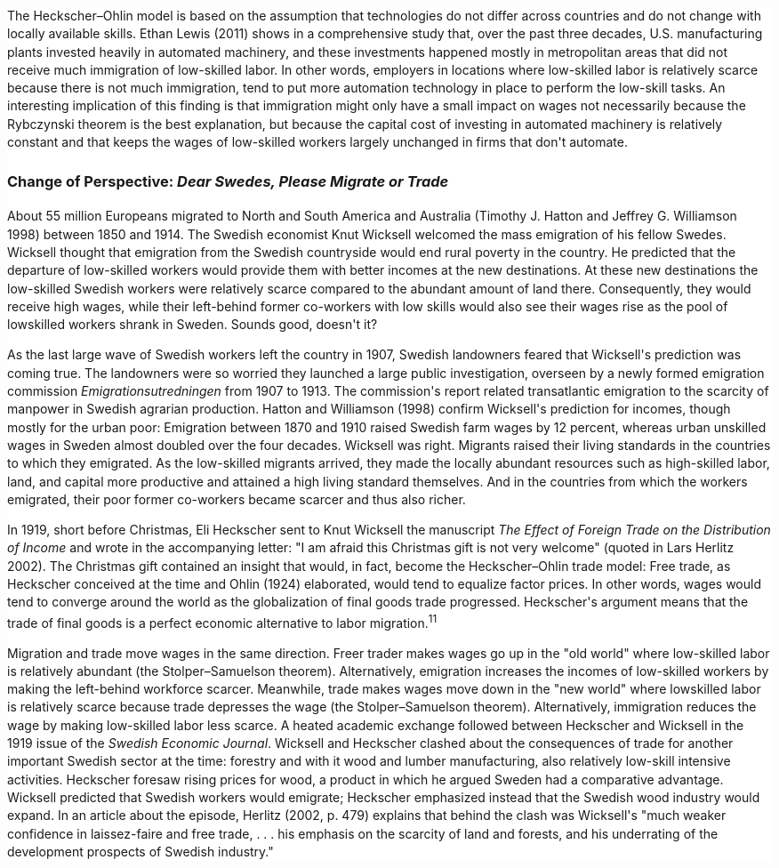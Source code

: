 The Heckscher–Ohlin model is based on the assumption that technologies do not differ across countries and do not change with locally available skills. Ethan Lewis (2011) shows in a comprehensive study that, over the past three decades, U.S. manufacturing plants invested heavily in automated machinery, and these investments happened mostly in metropolitan areas that did not receive much immigration of low-skilled labor. In other words, employers in locations where low-skilled labor is relatively scarce because there is not much immigration, tend to put more automation technology in place to perform the low-skill tasks. An interesting implication of this finding is that immigration might only have a small impact on wages not necessarily because the Rybczynski theorem is the best explanation, but because the capital cost of investing in automated machinery is relatively constant and that keeps the wages of low-skilled workers largely unchanged in firms that don't automate.

### **Change of Perspective:** *Dear Swedes, Please Migrate or Trade*

About 55 million Europeans migrated to North and South America and Australia (Timothy J. Hatton and Jeffrey G. Williamson 1998) between 1850 and 1914. The Swedish economist Knut Wicksell welcomed the mass emigration of his fellow Swedes. Wicksell thought that emigration from the Swedish countryside would end rural poverty in the country. He predicted that the departure of low-skilled workers would provide them with better incomes at the new destinations. At these new destinations the low-skilled Swedish workers were relatively scarce compared to the abundant amount of land there. Consequently, they would receive high wages, while their left-behind former co-workers with low skills would also see their wages rise as the pool of lowskilled workers shrank in Sweden. Sounds good, doesn't it?

As the last large wave of Swedish workers left the country in 1907, Swedish landowners feared that Wicksell's prediction was coming true. The landowners were so worried they launched a large public investigation, overseen by a newly formed emigration commission *Emigrationsutredningen* from 1907 to 1913. The commission's report related transatlantic emigration to the scarcity of manpower in Swedish agrarian production. Hatton and Williamson (1998) confirm Wicksell's prediction for incomes, though mostly for the urban poor: Emigration between 1870 and 1910 raised Swedish farm wages by 12 percent, whereas urban unskilled wages in Sweden almost doubled over the four decades. Wicksell was right. Migrants raised their living standards in the countries to which they emigrated. As the low-skilled migrants arrived, they made the locally abundant resources such as high-skilled labor, land, and capital more productive and attained a high living standard themselves. And in the countries from which the workers emigrated, their poor former co-workers became scarcer and thus also richer.

In 1919, short before Christmas, Eli Heckscher sent to Knut Wicksell the manuscript *The Effect of Foreign Trade on the Distribution of Income* and wrote in the accompanying letter: "I am afraid this Christmas gift is not very welcome" (quoted in Lars Herlitz 2002). The Christmas gift contained an insight that would, in fact, become the Heckscher–Ohlin trade model: Free trade, as Heckscher conceived at the time and Ohlin (1924) elaborated, would tend to equalize factor prices. In other words, wages would tend to converge around the world as the globalization of final goods trade progressed. Heckscher's argument means that the trade of final goods is a perfect economic alternative to labor migration.<sup>11</sup>

Migration and trade move wages in the same direction. Freer trader makes wages go up in the "old world" where low-skilled labor is relatively abundant (the Stolper–Samuelson theorem). Alternatively, emigration increases the incomes of low-skilled workers by making the left-behind workforce scarcer. Meanwhile, trade makes wages move down in the "new world" where lowskilled labor is relatively scarce because trade depresses the wage (the Stolper–Samuelson theorem). Alternatively, immigration reduces the wage by making low-skilled labor less scarce. A heated academic exchange followed between Heckscher and Wicksell in the 1919 issue of the *Swedish Economic Journal*. Wicksell and Heckscher clashed about the consequences of trade for another important Swedish sector at the time: forestry and with it wood and lumber manufacturing, also relatively low-skill intensive activities. Heckscher foresaw rising prices for wood, a product in which he argued Sweden had a comparative advantage. Wicksell predicted that Swedish workers would emigrate; Heckscher emphasized instead that the Swedish wood industry would expand. In an article about the episode, Herlitz (2002, p. 479) explains that behind the clash was Wicksell's "much weaker confidence in laissez-faire and free trade, . . . his emphasis on the scarcity of land and forests, and his underrating of the development prospects of Swedish industry."
